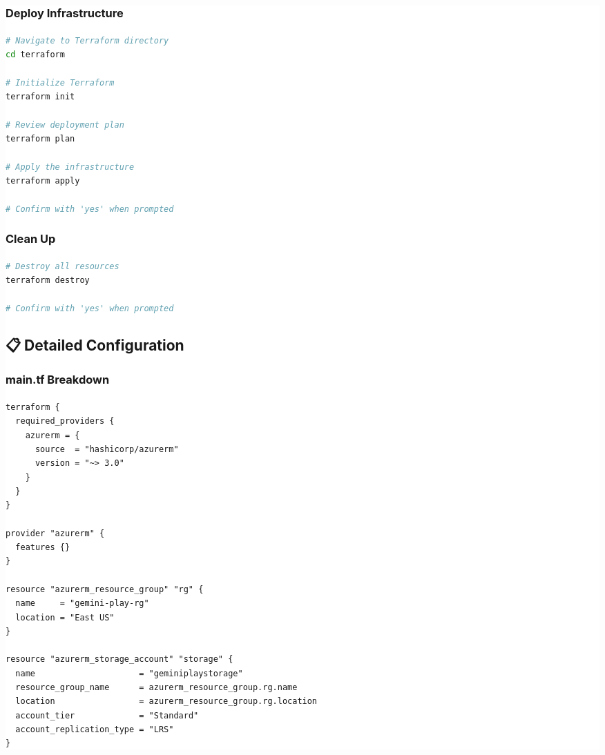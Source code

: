 ### Deploy Infrastructure

```bash
# Navigate to Terraform directory
cd terraform

# Initialize Terraform
terraform init

# Review deployment plan
terraform plan

# Apply the infrastructure
terraform apply

# Confirm with 'yes' when prompted
```

### Clean Up

```bash
# Destroy all resources
terraform destroy

# Confirm with 'yes' when prompted
```

## 📋 Detailed Configuration

### main.tf Breakdown

```hcl
terraform {
  required_providers {
    azurerm = {
      source  = "hashicorp/azurerm"
      version = "~> 3.0"
    }
  }
}

provider "azurerm" {
  features {}
}

resource "azurerm_resource_group" "rg" {
  name     = "gemini-play-rg"
  location = "East US"
}

resource "azurerm_storage_account" "storage" {
  name                     = "geminiplaystorage"
  resource_group_name      = azurerm_resource_group.rg.name
  location                 = azurerm_resource_group.rg.location
  account_tier             = "Standard"
  account_replication_type = "LRS"
}
```
